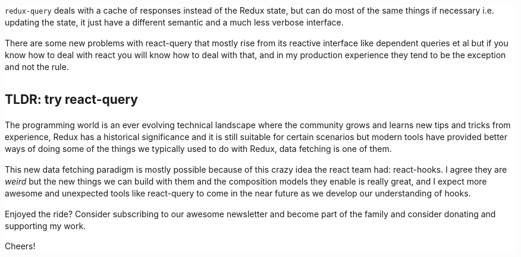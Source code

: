 `redux-query` deals with a cache of responses instead of the Redux state,
but can do most of the same things if necessary i.e. updating the state, it just
have a different semantic and a much less verbose interface.

There are some new problems with react-query that mostly rise from its
reactive interface like dependent queries et al but if you know how to deal
with react you will know how to deal with that, and in my production experience
they tend to be the exception and not the rule.

## TLDR: try react-query

The programming world is an ever evolving technical landscape where
the community grows and learns new tips and tricks from experience,
Redux has a historical significance and it is still suitable for certain
scenarios but modern tools have provided better ways of doing some of the
things we typically used to do with Redux, data fetching is one of them.

This new data fetching paradigm is mostly possible because of this
crazy idea the react team had: react-hooks. I agree they are
_weird_ but the new things we can build with them and the composition
models they enable is really great, and I expect more awesome
and unexpected tools like react-query to come in the near future
as we develop our understanding of hooks.

Enjoyed the ride? Consider subscribing to our awesome newsletter
and become part of the family and consider donating and supporting my work.

Cheers!
